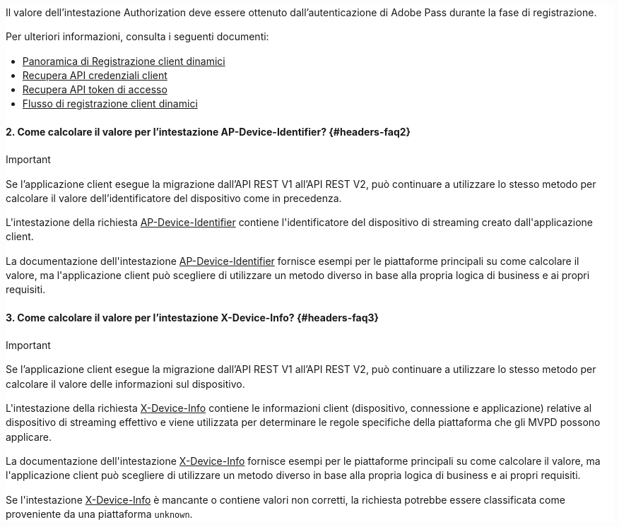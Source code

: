 Il valore dell’intestazione Authorization deve essere ottenuto dall’autenticazione di Adobe Pass durante la fase di registrazione.

Per ulteriori informazioni, consulta i seguenti documenti:

* [Panoramica di Registrazione client dinamici](/help/authentication/integration-guide-programmers/rest-apis/rest-api-dcr/dynamic-client-registration-overview.md)
* [Recupera API credenziali client](/help/authentication/integration-guide-programmers/rest-apis/rest-api-dcr/apis/dynamic-client-registration-apis-retrieve-client-credentials.md)
* [Recupera API token di accesso](/help/authentication/integration-guide-programmers/rest-apis/rest-api-dcr/apis/dynamic-client-registration-apis-retrieve-access-token.md)
* [Flusso di registrazione client dinamici](/help/authentication/integration-guide-programmers/rest-apis/rest-api-dcr/flows/dynamic-client-registration-flow.md)

#### 2. Come calcolare il valore per l’intestazione AP-Device-Identifier? {#headers-faq2}

>[!IMPORTANT]
>
> Se l’applicazione client esegue la migrazione dall’API REST V1 all’API REST V2, può continuare a utilizzare lo stesso metodo per calcolare il valore dell’identificatore del dispositivo come in precedenza.

L&#39;intestazione della richiesta [AP-Device-Identifier](/help/authentication/integration-guide-programmers/rest-apis/rest-api-v2/appendix/headers/rest-api-v2-appendix-headers-ap-device-identifier.md) contiene l&#39;identificatore del dispositivo di streaming creato dall&#39;applicazione client.

La documentazione dell&#39;intestazione [AP-Device-Identifier](/help/authentication/integration-guide-programmers/rest-apis/rest-api-v2/appendix/headers/rest-api-v2-appendix-headers-ap-device-identifier.md) fornisce esempi per le piattaforme principali su come calcolare il valore, ma l&#39;applicazione client può scegliere di utilizzare un metodo diverso in base alla propria logica di business e ai propri requisiti.

#### 3. Come calcolare il valore per l’intestazione X-Device-Info? {#headers-faq3}

>[!IMPORTANT]
>
> Se l’applicazione client esegue la migrazione dall’API REST V1 all’API REST V2, può continuare a utilizzare lo stesso metodo per calcolare il valore delle informazioni sul dispositivo.

L&#39;intestazione della richiesta [X-Device-Info](/help/authentication/integration-guide-programmers/rest-apis/rest-api-v2/appendix/headers/rest-api-v2-appendix-headers-x-device-info.md) contiene le informazioni client (dispositivo, connessione e applicazione) relative al dispositivo di streaming effettivo e viene utilizzata per determinare le regole specifiche della piattaforma che gli MVPD possono applicare.

La documentazione dell&#39;intestazione [X-Device-Info](/help/authentication/integration-guide-programmers/rest-apis/rest-api-v2/appendix/headers/rest-api-v2-appendix-headers-x-device-info.md) fornisce esempi per le piattaforme principali su come calcolare il valore, ma l&#39;applicazione client può scegliere di utilizzare un metodo diverso in base alla propria logica di business e ai propri requisiti.

Se l&#39;intestazione [X-Device-Info](/help/authentication/integration-guide-programmers/rest-apis/rest-api-v2/appendix/headers/rest-api-v2-appendix-headers-x-device-info.md) è mancante o contiene valori non corretti, la richiesta potrebbe essere classificata come proveniente da una piattaforma `unknown`.
